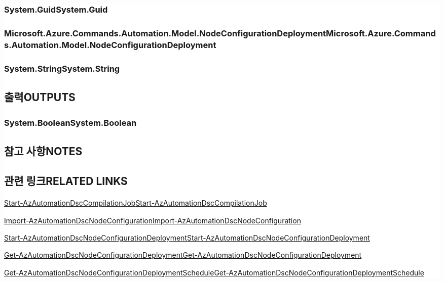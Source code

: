 ### <span data-ttu-id="cd46b-140">System.Guid</span><span class="sxs-lookup"><span data-stu-id="cd46b-140">System.Guid</span></span>

### <span data-ttu-id="cd46b-141">Microsoft.Azure.Commands.Automation.Model.NodeConfigurationDeployment</span><span class="sxs-lookup"><span data-stu-id="cd46b-141">Microsoft.Azure.Commands.Automation.Model.NodeConfigurationDeployment</span></span>

### <span data-ttu-id="cd46b-142">System.String</span><span class="sxs-lookup"><span data-stu-id="cd46b-142">System.String</span></span>

## <span data-ttu-id="cd46b-143">출력</span><span class="sxs-lookup"><span data-stu-id="cd46b-143">OUTPUTS</span></span>

### <span data-ttu-id="cd46b-144">System.Boolean</span><span class="sxs-lookup"><span data-stu-id="cd46b-144">System.Boolean</span></span>

## <span data-ttu-id="cd46b-145">참고 사항</span><span class="sxs-lookup"><span data-stu-id="cd46b-145">NOTES</span></span>

## <span data-ttu-id="cd46b-146">관련 링크</span><span class="sxs-lookup"><span data-stu-id="cd46b-146">RELATED LINKS</span></span>

[<span data-ttu-id="cd46b-147">Start-AzAutomationDscCompilationJob</span><span class="sxs-lookup"><span data-stu-id="cd46b-147">Start-AzAutomationDscCompilationJob</span></span>](./Start-AzAutomationDscCompilationJob.md)

[<span data-ttu-id="cd46b-148">Import-AzAutomationDscNodeConfiguration</span><span class="sxs-lookup"><span data-stu-id="cd46b-148">Import-AzAutomationDscNodeConfiguration</span></span>](./Import-AzAutomationDscNodeConfiguration.md)

[<span data-ttu-id="cd46b-149">Start-AzAutomationDscNodeConfigurationDeployment</span><span class="sxs-lookup"><span data-stu-id="cd46b-149">Start-AzAutomationDscNodeConfigurationDeployment</span></span>](./Start-AzAutomationDscNodeConfigurationDeployment.md)

[<span data-ttu-id="cd46b-150">Get-AzAutomationDscNodeConfigurationDeployment</span><span class="sxs-lookup"><span data-stu-id="cd46b-150">Get-AzAutomationDscNodeConfigurationDeployment</span></span>](./Get-AzAutomationDscNodeConfigurationDeployment.md)

[<span data-ttu-id="cd46b-151">Get-AzAutomationDscNodeConfigurationDeploymentSchedule</span><span class="sxs-lookup"><span data-stu-id="cd46b-151">Get-AzAutomationDscNodeConfigurationDeploymentSchedule</span></span>](./Get-AzAutomationDscNodeConfigurationDeploymentSchedule.md)
